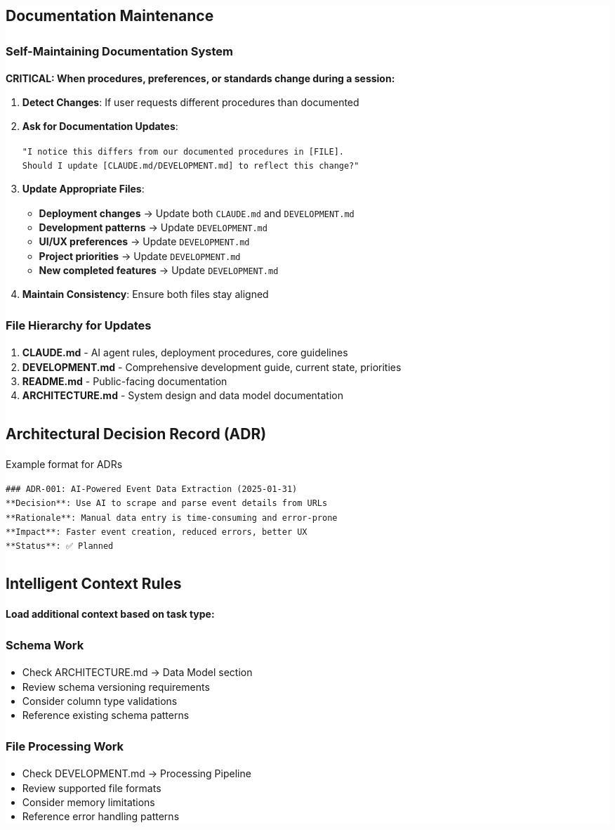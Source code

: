 ## Documentation Maintenance

### Self-Maintaining Documentation System

**CRITICAL: When procedures, preferences, or standards change during a session:**

1. **Detect Changes**: If user requests different procedures than documented
2. **Ask for Documentation Updates**: 
   ```
   "I notice this differs from our documented procedures in [FILE]. 
   Should I update [CLAUDE.md/DEVELOPMENT.md] to reflect this change?"
   ```
3. **Update Appropriate Files**:
   - **Deployment changes** → Update both `CLAUDE.md` and `DEVELOPMENT.md`
   - **Development patterns** → Update `DEVELOPMENT.md`
   - **UI/UX preferences** → Update `DEVELOPMENT.md`
   - **Project priorities** → Update `DEVELOPMENT.md`
   - **New completed features** → Update `DEVELOPMENT.md`

4. **Maintain Consistency**: Ensure both files stay aligned

### File Hierarchy for Updates

1. **CLAUDE.md** - AI agent rules, deployment procedures, core guidelines
2. **DEVELOPMENT.md** - Comprehensive development guide, current state, priorities
3. **README.md** - Public-facing documentation
4. **ARCHITECTURE.md** - System design and data model documentation

## Architectural Decision Record (ADR)
Example format for ADRs
```
### ADR-001: AI-Powered Event Data Extraction (2025-01-31)
**Decision**: Use AI to scrape and parse event details from URLs  
**Rationale**: Manual data entry is time-consuming and error-prone  
**Impact**: Faster event creation, reduced errors, better UX  
**Status**: ✅ Planned  
``` 

## Intelligent Context Rules

**Load additional context based on task type:**

### Schema Work
- Check ARCHITECTURE.md → Data Model section
- Review schema versioning requirements
- Consider column type validations
- Reference existing schema patterns

### File Processing Work
- Check DEVELOPMENT.md → Processing Pipeline
- Review supported file formats
- Consider memory limitations
- Reference error handling patterns
